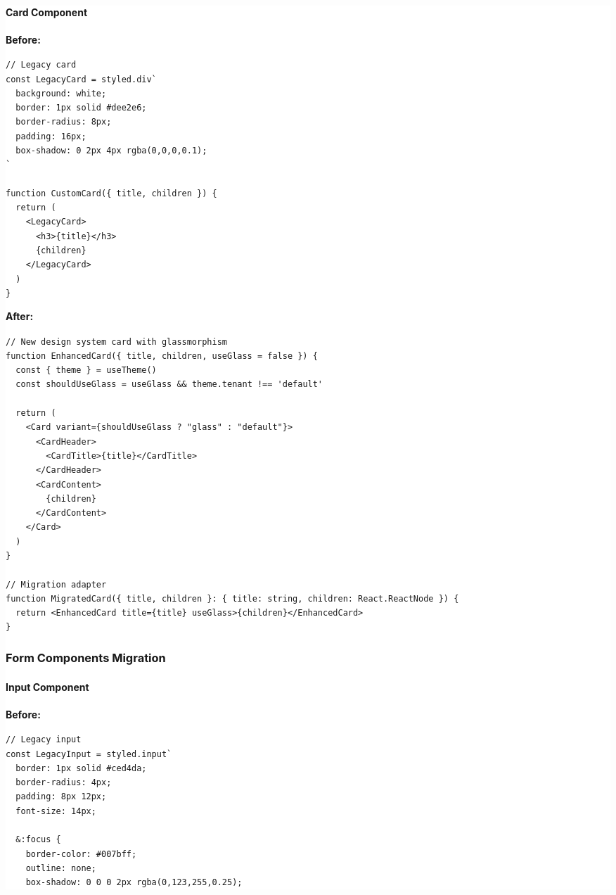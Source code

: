 #### Card Component

**Before:**
```tsx
// Legacy card
const LegacyCard = styled.div`
  background: white;
  border: 1px solid #dee2e6;
  border-radius: 8px;
  padding: 16px;
  box-shadow: 0 2px 4px rgba(0,0,0,0.1);
`

function CustomCard({ title, children }) {
  return (
    <LegacyCard>
      <h3>{title}</h3>
      {children}
    </LegacyCard>
  )
}
```

**After:**
```tsx
// New design system card with glassmorphism
function EnhancedCard({ title, children, useGlass = false }) {
  const { theme } = useTheme()
  const shouldUseGlass = useGlass && theme.tenant !== 'default'

  return (
    <Card variant={shouldUseGlass ? "glass" : "default"}>
      <CardHeader>
        <CardTitle>{title}</CardTitle>
      </CardHeader>
      <CardContent>
        {children}
      </CardContent>
    </Card>
  )
}

// Migration adapter
function MigratedCard({ title, children }: { title: string, children: React.ReactNode }) {
  return <EnhancedCard title={title} useGlass>{children}</EnhancedCard>
}
```

### Form Components Migration

#### Input Component

**Before:**
```tsx
// Legacy input
const LegacyInput = styled.input`
  border: 1px solid #ced4da;
  border-radius: 4px;
  padding: 8px 12px;
  font-size: 14px;
  
  &:focus {
    border-color: #007bff;
    outline: none;
    box-shadow: 0 0 0 2px rgba(0,123,255,0.25);
```